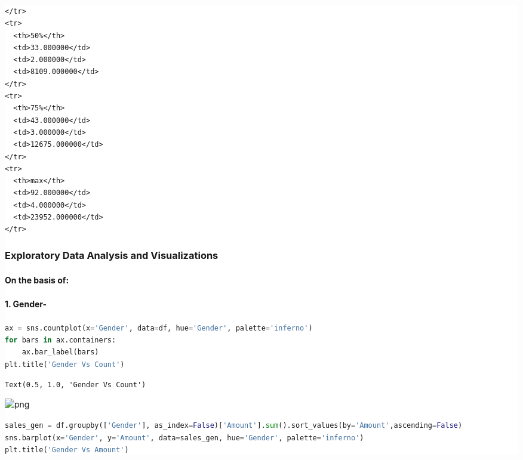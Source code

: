     </tr>
    <tr>
      <th>50%</th>
      <td>33.000000</td>
      <td>2.000000</td>
      <td>8109.000000</td>
    </tr>
    <tr>
      <th>75%</th>
      <td>43.000000</td>
      <td>3.000000</td>
      <td>12675.000000</td>
    </tr>
    <tr>
      <th>max</th>
      <td>92.000000</td>
      <td>4.000000</td>
      <td>23952.000000</td>
    </tr>
  </tbody>
</table>
</div>



### Exploratory Data Analysis and Visualizations

#### On the basis of:

#### 1. Gender-


```python
ax = sns.countplot(x='Gender', data=df, hue='Gender', palette='inferno')
for bars in ax.containers:
    ax.bar_label(bars)
plt.title('Gender Vs Count')
```




    Text(0.5, 1.0, 'Gender Vs Count')




    
![png](output_17_1.png)
    



```python
sales_gen = df.groupby(['Gender'], as_index=False)['Amount'].sum().sort_values(by='Amount',ascending=False)
sns.barplot(x='Gender', y='Amount', data=sales_gen, hue='Gender', palette='inferno')
plt.title('Gender Vs Amount')
```
